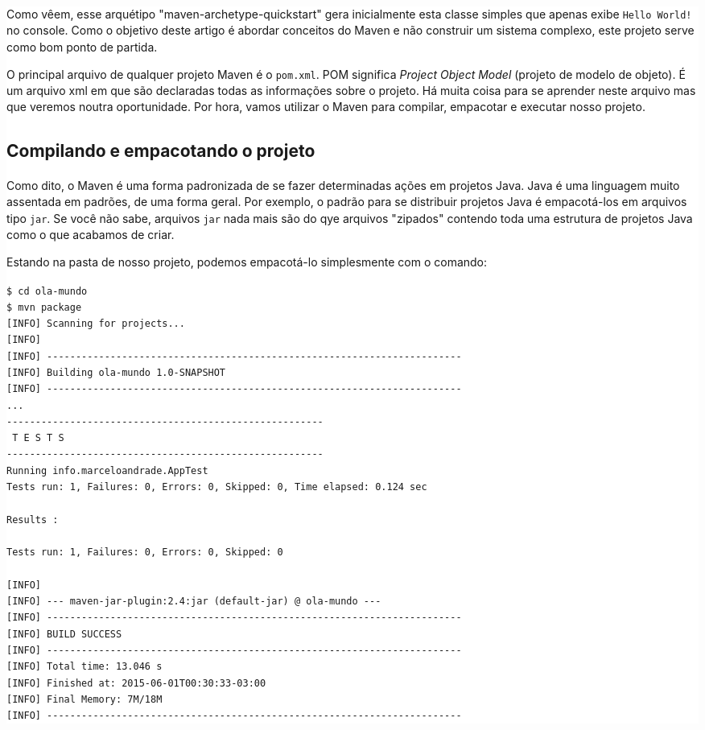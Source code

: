 Como vêem, esse arquétipo "maven-archetype-quickstart" gera inicialmente esta
classe simples que apenas exibe `Hello World!` no console.  Como o objetivo deste
artigo é abordar conceitos do Maven e não construir um sistema complexo, este
projeto serve como bom ponto de partida.

O principal arquivo de qualquer projeto Maven é o `pom.xml`.  POM significa
_Project Object Model_ (projeto de modelo de objeto).  É um arquivo xml em que
são declaradas todas as informações sobre o projeto.  Há muita coisa para se
aprender neste arquivo mas que veremos noutra oportunidade.  Por hora, vamos
utilizar o Maven para compilar, empacotar e executar nosso projeto.

## Compilando e empacotando o projeto

Como dito, o Maven é uma forma padronizada de se fazer determinadas ações em
projetos Java. Java é uma linguagem muito assentada em padrões, de uma forma
geral.  Por exemplo, o padrão para se distribuir projetos Java é empacotá-los
em arquivos tipo `jar`.  Se você não sabe, arquivos `jar` nada mais são do qye
arquivos "zipados" contendo toda uma estrutura de projetos Java como o que acabamos
de criar.

Estando na pasta de nosso projeto, podemos empacotá-lo simplesmente com o
comando:

```
$ cd ola-mundo
$ mvn package
[INFO] Scanning for projects...
[INFO]
[INFO] ------------------------------------------------------------------------
[INFO] Building ola-mundo 1.0-SNAPSHOT
[INFO] ------------------------------------------------------------------------
...
-------------------------------------------------------
 T E S T S
-------------------------------------------------------
Running info.marceloandrade.AppTest
Tests run: 1, Failures: 0, Errors: 0, Skipped: 0, Time elapsed: 0.124 sec

Results :

Tests run: 1, Failures: 0, Errors: 0, Skipped: 0

[INFO]
[INFO] --- maven-jar-plugin:2.4:jar (default-jar) @ ola-mundo ---
[INFO] ------------------------------------------------------------------------
[INFO] BUILD SUCCESS
[INFO] ------------------------------------------------------------------------
[INFO] Total time: 13.046 s
[INFO] Finished at: 2015-06-01T00:30:33-03:00
[INFO] Final Memory: 7M/18M
[INFO] ------------------------------------------------------------------------
```
